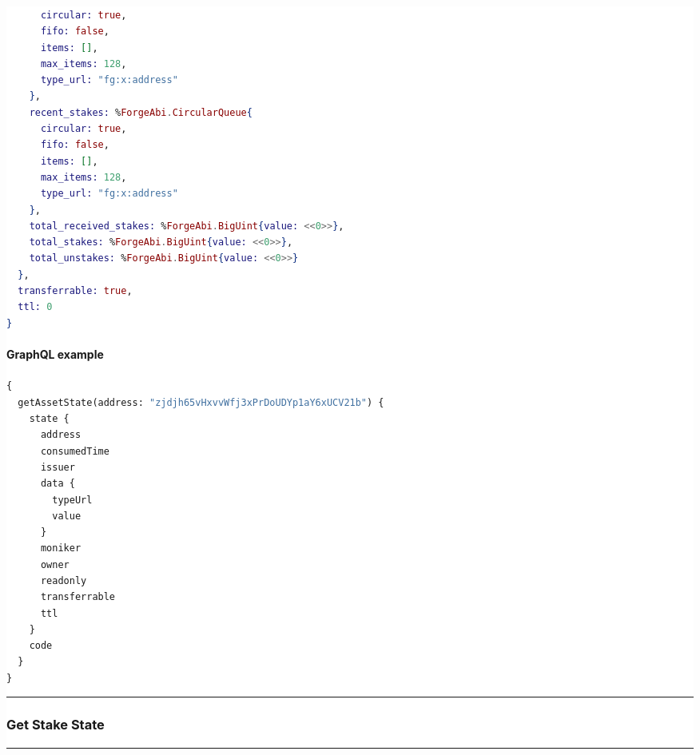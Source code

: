 ```elixir
      circular: true,
      fifo: false,
      items: [],
      max_items: 128,
      type_url: "fg:x:address"
    },
    recent_stakes: %ForgeAbi.CircularQueue{
      circular: true,
      fifo: false,
      items: [],
      max_items: 128,
      type_url: "fg:x:address"
    },
    total_received_stakes: %ForgeAbi.BigUint{value: <<0>>},
    total_stakes: %ForgeAbi.BigUint{value: <<0>>},
    total_unstakes: %ForgeAbi.BigUint{value: <<0>>}
  },
  transferrable: true,
  ttl: 0
}
```

#### GraphQL example

```graphql
{
  getAssetState(address: "zjdjh65vHxvvWfj3xPrDoUDYp1aY6xUCV21b") {
    state {
      address
      consumedTime
      issuer
      data {
        typeUrl
        value
      }
      moniker
      owner
      readonly
      transferrable
      ttl
    }
    code
  }
}
```

---

### Get Stake State

---
